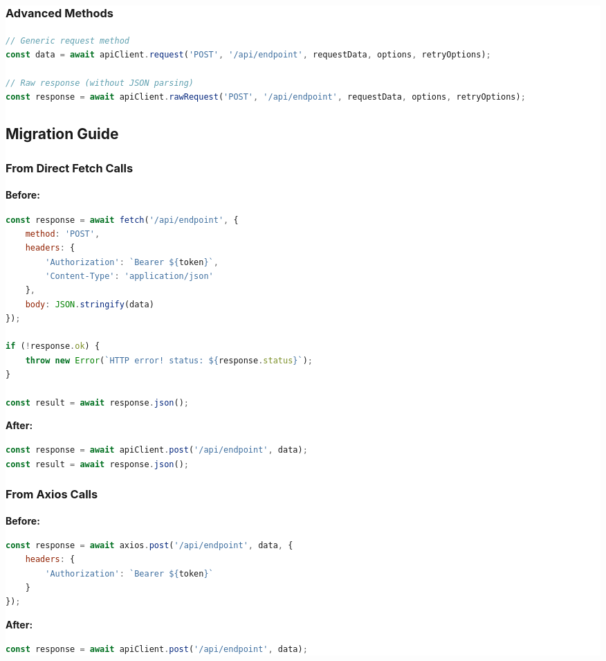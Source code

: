 ### Advanced Methods

```javascript
// Generic request method
const data = await apiClient.request('POST', '/api/endpoint', requestData, options, retryOptions);

// Raw response (without JSON parsing)
const response = await apiClient.rawRequest('POST', '/api/endpoint', requestData, options, retryOptions);
```

## Migration Guide

### From Direct Fetch Calls

**Before:**
```javascript
const response = await fetch('/api/endpoint', {
    method: 'POST',
    headers: {
        'Authorization': `Bearer ${token}`,
        'Content-Type': 'application/json'
    },
    body: JSON.stringify(data)
});

if (!response.ok) {
    throw new Error(`HTTP error! status: ${response.status}`);
}

const result = await response.json();
```

**After:**
```javascript
const response = await apiClient.post('/api/endpoint', data);
const result = await response.json();
```

### From Axios Calls

**Before:**
```javascript
const response = await axios.post('/api/endpoint', data, {
    headers: {
        'Authorization': `Bearer ${token}`
    }
});
```

**After:**
```javascript
const response = await apiClient.post('/api/endpoint', data);
```
